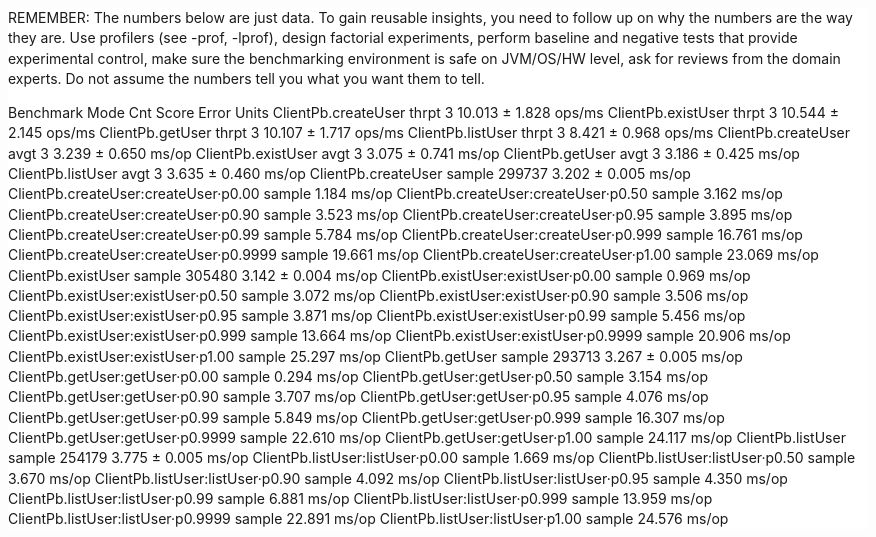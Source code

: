 REMEMBER: The numbers below are just data. To gain reusable insights, you need to follow up on
why the numbers are the way they are. Use profilers (see -prof, -lprof), design factorial
experiments, perform baseline and negative tests that provide experimental control, make sure
the benchmarking environment is safe on JVM/OS/HW level, ask for reviews from the domain experts.
Do not assume the numbers tell you what you want them to tell.

Benchmark                                 Mode     Cnt   Score   Error   Units
ClientPb.createUser                      thrpt       3  10.013 ± 1.828  ops/ms
ClientPb.existUser                       thrpt       3  10.544 ± 2.145  ops/ms
ClientPb.getUser                         thrpt       3  10.107 ± 1.717  ops/ms
ClientPb.listUser                        thrpt       3   8.421 ± 0.968  ops/ms
ClientPb.createUser                       avgt       3   3.239 ± 0.650   ms/op
ClientPb.existUser                        avgt       3   3.075 ± 0.741   ms/op
ClientPb.getUser                          avgt       3   3.186 ± 0.425   ms/op
ClientPb.listUser                         avgt       3   3.635 ± 0.460   ms/op
ClientPb.createUser                     sample  299737   3.202 ± 0.005   ms/op
ClientPb.createUser:createUser·p0.00    sample           1.184           ms/op
ClientPb.createUser:createUser·p0.50    sample           3.162           ms/op
ClientPb.createUser:createUser·p0.90    sample           3.523           ms/op
ClientPb.createUser:createUser·p0.95    sample           3.895           ms/op
ClientPb.createUser:createUser·p0.99    sample           5.784           ms/op
ClientPb.createUser:createUser·p0.999   sample          16.761           ms/op
ClientPb.createUser:createUser·p0.9999  sample          19.661           ms/op
ClientPb.createUser:createUser·p1.00    sample          23.069           ms/op
ClientPb.existUser                      sample  305480   3.142 ± 0.004   ms/op
ClientPb.existUser:existUser·p0.00      sample           0.969           ms/op
ClientPb.existUser:existUser·p0.50      sample           3.072           ms/op
ClientPb.existUser:existUser·p0.90      sample           3.506           ms/op
ClientPb.existUser:existUser·p0.95      sample           3.871           ms/op
ClientPb.existUser:existUser·p0.99      sample           5.456           ms/op
ClientPb.existUser:existUser·p0.999     sample          13.664           ms/op
ClientPb.existUser:existUser·p0.9999    sample          20.906           ms/op
ClientPb.existUser:existUser·p1.00      sample          25.297           ms/op
ClientPb.getUser                        sample  293713   3.267 ± 0.005   ms/op
ClientPb.getUser:getUser·p0.00          sample           0.294           ms/op
ClientPb.getUser:getUser·p0.50          sample           3.154           ms/op
ClientPb.getUser:getUser·p0.90          sample           3.707           ms/op
ClientPb.getUser:getUser·p0.95          sample           4.076           ms/op
ClientPb.getUser:getUser·p0.99          sample           5.849           ms/op
ClientPb.getUser:getUser·p0.999         sample          16.307           ms/op
ClientPb.getUser:getUser·p0.9999        sample          22.610           ms/op
ClientPb.getUser:getUser·p1.00          sample          24.117           ms/op
ClientPb.listUser                       sample  254179   3.775 ± 0.005   ms/op
ClientPb.listUser:listUser·p0.00        sample           1.669           ms/op
ClientPb.listUser:listUser·p0.50        sample           3.670           ms/op
ClientPb.listUser:listUser·p0.90        sample           4.092           ms/op
ClientPb.listUser:listUser·p0.95        sample           4.350           ms/op
ClientPb.listUser:listUser·p0.99        sample           6.881           ms/op
ClientPb.listUser:listUser·p0.999       sample          13.959           ms/op
ClientPb.listUser:listUser·p0.9999      sample          22.891           ms/op
ClientPb.listUser:listUser·p1.00        sample          24.576           ms/op
